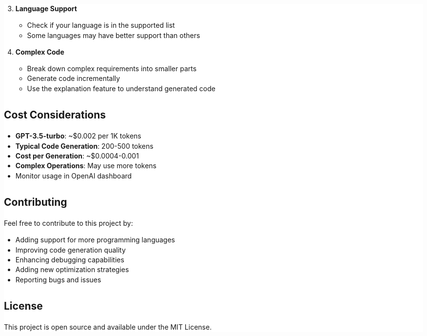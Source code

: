 3. **Language Support**
   - Check if your language is in the supported list
   - Some languages may have better support than others

4. **Complex Code**
   - Break down complex requirements into smaller parts
   - Generate code incrementally
   - Use the explanation feature to understand generated code

## Cost Considerations

- **GPT-3.5-turbo**: ~$0.002 per 1K tokens
- **Typical Code Generation**: 200-500 tokens
- **Cost per Generation**: ~$0.0004-0.001
- **Complex Operations**: May use more tokens
- Monitor usage in OpenAI dashboard

## Contributing

Feel free to contribute to this project by:
- Adding support for more programming languages
- Improving code generation quality
- Enhancing debugging capabilities
- Adding new optimization strategies
- Reporting bugs and issues

## License

This project is open source and available under the MIT License. 